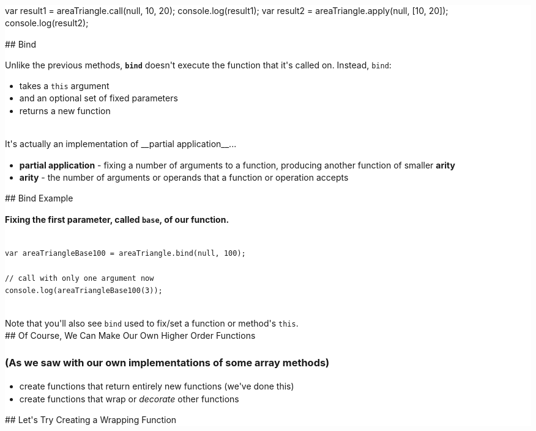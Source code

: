 var result1 = areaTriangle.call(null, 10, 20);
console.log(result1);
var result2 = areaTriangle.apply(null, [10, 20]);
console.log(result2);
</code></pre>

</section>

<section markdown="block">
## Bind

Unlike the previous methods, __<code>bind</code>__ doesn't execute the function that it's called on. Instead, <code>bind</code>:

* takes a <code>this</code> argument
* and an optional set of fixed parameters
* returns a new function

<br>
It's actually an implementation of __partial application__...

* __partial application__ - fixing a number of arguments to a function, producing another function of smaller __arity__
* __arity__ - the number of arguments or operands that a function or operation accepts
</section>

<section markdown="block">
## Bind Example

__Fixing the first parameter, called <code>base</code>, of our function.__

<pre><code data-trim contenteditable>
var areaTriangleBase100 = areaTriangle.bind(null, 100);

// call with only one argument now
console.log(areaTriangleBase100(3));
</code></pre>

<br>
Note that you'll also see <code>bind</code> used to fix/set a function or method's <code>this</code>.
</section>

<section markdown="block">
## Of Course, We Can Make Our Own Higher Order Functions

### (As we saw with our own implementations of some array methods)

* create functions that return entirely new functions (we've done this)
* create functions that wrap or _decorate_ other functions
</section>

<section markdown="block">
## Let's Try Creating a Wrapping Function
